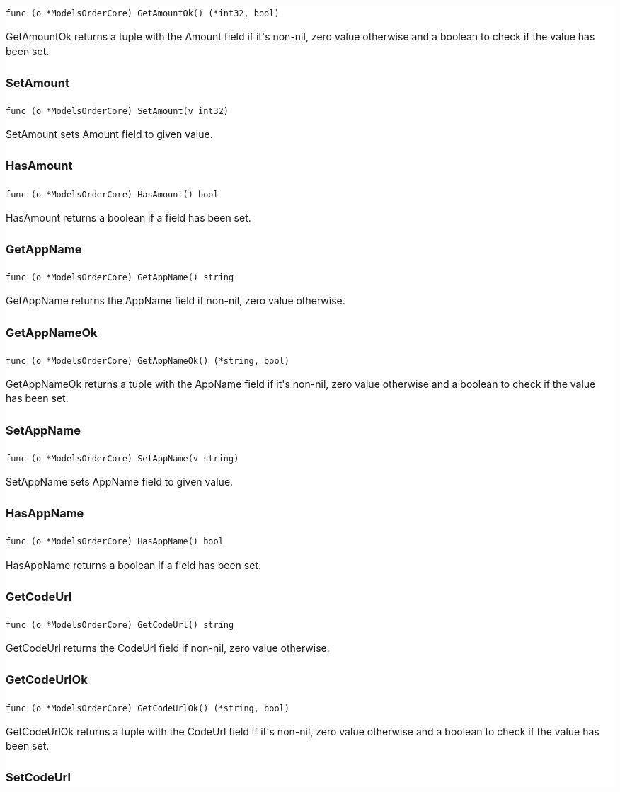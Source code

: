 `func (o *ModelsOrderCore) GetAmountOk() (*int32, bool)`

GetAmountOk returns a tuple with the Amount field if it's non-nil, zero value otherwise
and a boolean to check if the value has been set.

### SetAmount

`func (o *ModelsOrderCore) SetAmount(v int32)`

SetAmount sets Amount field to given value.

### HasAmount

`func (o *ModelsOrderCore) HasAmount() bool`

HasAmount returns a boolean if a field has been set.

### GetAppName

`func (o *ModelsOrderCore) GetAppName() string`

GetAppName returns the AppName field if non-nil, zero value otherwise.

### GetAppNameOk

`func (o *ModelsOrderCore) GetAppNameOk() (*string, bool)`

GetAppNameOk returns a tuple with the AppName field if it's non-nil, zero value otherwise
and a boolean to check if the value has been set.

### SetAppName

`func (o *ModelsOrderCore) SetAppName(v string)`

SetAppName sets AppName field to given value.

### HasAppName

`func (o *ModelsOrderCore) HasAppName() bool`

HasAppName returns a boolean if a field has been set.

### GetCodeUrl

`func (o *ModelsOrderCore) GetCodeUrl() string`

GetCodeUrl returns the CodeUrl field if non-nil, zero value otherwise.

### GetCodeUrlOk

`func (o *ModelsOrderCore) GetCodeUrlOk() (*string, bool)`

GetCodeUrlOk returns a tuple with the CodeUrl field if it's non-nil, zero value otherwise
and a boolean to check if the value has been set.

### SetCodeUrl

